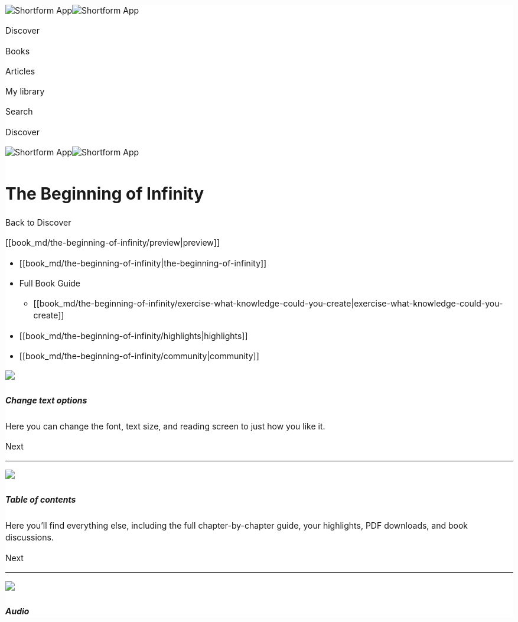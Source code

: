 ![Shortform App](/img/logo.36a2399e.svg)![Shortform App](/img/logo-dark.70c1b072.svg)

Discover

Books

Articles

My library

Search

Discover

![Shortform App](/img/logo.36a2399e.svg)![Shortform App](/img/logo-dark.70c1b072.svg)

# The Beginning of Infinity

Back to Discover

[[book_md/the-beginning-of-infinity/preview|preview]]

  * [[book_md/the-beginning-of-infinity|the-beginning-of-infinity]]
  * Full Book Guide

    * [[book_md/the-beginning-of-infinity/exercise-what-knowledge-could-you-create|exercise-what-knowledge-could-you-create]]
  * [[book_md/the-beginning-of-infinity/highlights|highlights]]
  * [[book_md/the-beginning-of-infinity/community|community]]



![](/img/tutorial-fonts.175b2111.svg)

##### Change text options

Here you can change the font, text size, and reading screen to just how you like it. 

Next

  *   *   *   *   * 


![](/img/tutorial-menu.4c76dd27.svg)

##### Table of contents

Here you’ll find everything else, including the full chapter-by-chapter guide, your highlights, PDF downloads, and book discussions. 

Next

  *   *   *   *   * 


![](/img/tutorial-player.d25b1afb.svg)

##### Audio
